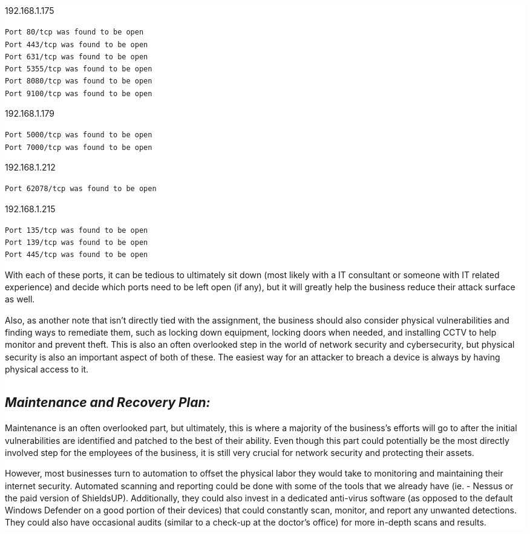 192.168.1.175

```
Port 80/tcp was found to be open
Port 443/tcp was found to be open
Port 631/tcp was found to be open
Port 5355/tcp was found to be open
Port 8080/tcp was found to be open
Port 9100/tcp was found to be open
```

192.168.1.179

```
Port 5000/tcp was found to be open
Port 7000/tcp was found to be open
```

192.168.1.212

```
Port 62078/tcp was found to be open
```

192.168.1.215

```
Port 135/tcp was found to be open
Port 139/tcp was found to be open
Port 445/tcp was found to be open
```

With each of these ports, it can be tedious to ultimately sit down (most likely with a IT consultant or someone with IT related experience) and decide which ports need to be left open (if any), but it will greatly help the business reduce their attack surface as well.

Also, as another note that isn’t directly tied with the assignment, the business should also consider physical vulnerabilities and finding ways to remediate them, such as locking down equipment, locking doors when needed, and installing CCTV to help monitor and prevent theft. This is also an often overlooked step in the world of network security and cybersecurity, but physical security is also an important aspect of both of these. The easiest way for an attacker to breach a device is always by having physical access to it.

## *Maintenance and Recovery Plan:*

Maintenance is an often overlooked part, but ultimately, this is where a majority of the business’s efforts will go to after the initial vulnerabilities are identified and patched to the best of their ability. Even though this part could potentially be the most directly involved step for the employees of the business, it is still very crucial for network security and protecting their assets.

However, most businesses turn to automation to offset the physical labor they would take to monitoring and maintaining their internet security. Automated scanning and reporting could be done with some of the tools that we already have (ie. - Nessus or the paid version of ShieldsUP). Additionally, they could also invest in a dedicated anti-virus software (as opposed to the default Windows Defender on a good portion of their devices) that could constantly scan, monitor, and report any unwanted detections. They could also have occasional audits (similar to a check-up at the doctor’s office) for more in-depth scans and results.
